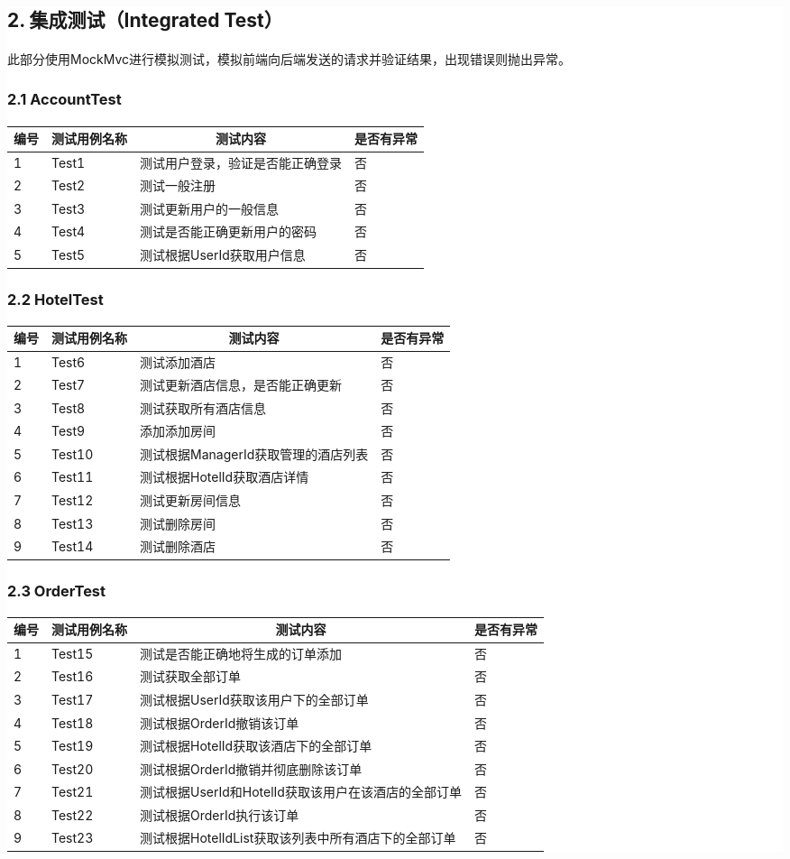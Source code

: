 ## 2. 集成测试（Integrated Test）

此部分使用MockMvc进行模拟测试，模拟前端向后端发送的请求并验证结果，出现错误则抛出异常。

### 2.1 AccountTest

| 编号 | 测试用例名称 | 测试内容                         | 是否有异常 |
| ---- | ------------ | -------------------------------- | ---------- |
| 1    | Test1        | 测试用户登录，验证是否能正确登录 | 否         |
| 2    | Test2        | 测试一般注册                     | 否         |
| 3    | Test3        | 测试更新用户的一般信息           | 否         |
| 4    | Test4        | 测试是否能正确更新用户的密码     | 否         |
| 5    | Test5        | 测试根据UserId获取用户信息       | 否         |

### 2.2 HotelTest

| 编号 | 测试用例名称 | 测试内容                            | 是否有异常 |
| ---- | ------------ | ----------------------------------- | ---------- |
| 1    | Test6        | 测试添加酒店                        | 否         |
| 2    | Test7        | 测试更新酒店信息，是否能正确更新    | 否         |
| 3    | Test8        | 测试获取所有酒店信息                | 否         |
| 4    | Test9        | 添加添加房间                        | 否         |
| 5    | Test10       | 测试根据ManagerId获取管理的酒店列表 | 否         |
| 6    | Test11       | 测试根据HotelId获取酒店详情         | 否         |
| 7    | Test12       | 测试更新房间信息                    | 否         |
| 8    | Test13       | 测试删除房间                        | 否         |
| 9    | Test14       | 测试删除酒店                        | 否         |

### 2.3 OrderTest

| 编号 | 测试用例名称 | 测试内容                                            | 是否有异常 |
| ---- | ------------ | --------------------------------------------------- | ---------- |
| 1    | Test15       | 测试是否能正确地将生成的订单添加                    | 否         |
| 2    | Test16       | 测试获取全部订单                                    | 否         |
| 3    | Test17       | 测试根据UserId获取该用户下的全部订单                | 否         |
| 4    | Test18       | 测试根据OrderId撤销该订单                           | 否         |
| 5    | Test19       | 测试根据HotelId获取该酒店下的全部订单               | 否         |
| 6    | Test20       | 测试根据OrderId撤销并彻底删除该订单                 | 否         |
| 7    | Test21       | 测试根据UserId和HotelId获取该用户在该酒店的全部订单 | 否         |
| 8    | Test22       | 测试根据OrderId执行该订单                           | 否         |
| 9    | Test23       | 测试根据HotelIdList获取该列表中所有酒店下的全部订单 | 否         |
